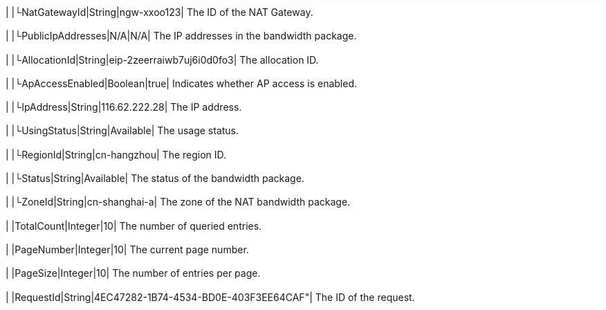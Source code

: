 |
|└NatGatewayId|String|ngw-xxoo123| The ID of the NAT Gateway.

 |
|└PublicIpAddresses|N/A|N/A| The IP addresses in the bandwidth package.

 |
|└AllocationId|String|eip-2zeerraiwb7uj6i0d0fo3| The allocation ID.

 |
|└ApAccessEnabled|Boolean|true| Indicates whether AP access is enabled.

 |
|└IpAddress|String|116.62.222.28| The IP address.

 |
|└UsingStatus|String|Available| The usage status.

 |
|└RegionId|String|cn-hangzhou| The region ID.

 |
|└Status|String|Available| The status of the bandwidth package.

 |
|└ZoneId|String|cn-shanghai-a| The zone of the NAT bandwidth package.

 |
|TotalCount|Integer|10| The number of queried entries.

 |
|PageNumber|Integer|10| The current page number.

 |
|PageSize|Integer|10| The number of entries per page.

 |
|RequestId|String|4EC47282-1B74-4534-BD0E-403F3EE64CAF"| The ID of the request.
